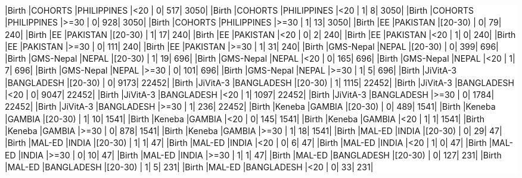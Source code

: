 |Birth     |COHORTS        |PHILIPPINES  |<20     |        0|    517|  3050|
|Birth     |COHORTS        |PHILIPPINES  |<20     |        1|      8|  3050|
|Birth     |COHORTS        |PHILIPPINES  |>=30    |        0|    928|  3050|
|Birth     |COHORTS        |PHILIPPINES  |>=30    |        1|     13|  3050|
|Birth     |EE             |PAKISTAN     |[20-30) |        0|     79|   240|
|Birth     |EE             |PAKISTAN     |[20-30) |        1|     17|   240|
|Birth     |EE             |PAKISTAN     |<20     |        0|      2|   240|
|Birth     |EE             |PAKISTAN     |<20     |        1|      0|   240|
|Birth     |EE             |PAKISTAN     |>=30    |        0|    111|   240|
|Birth     |EE             |PAKISTAN     |>=30    |        1|     31|   240|
|Birth     |GMS-Nepal      |NEPAL        |[20-30) |        0|    399|   696|
|Birth     |GMS-Nepal      |NEPAL        |[20-30) |        1|     19|   696|
|Birth     |GMS-Nepal      |NEPAL        |<20     |        0|    165|   696|
|Birth     |GMS-Nepal      |NEPAL        |<20     |        1|      7|   696|
|Birth     |GMS-Nepal      |NEPAL        |>=30    |        0|    101|   696|
|Birth     |GMS-Nepal      |NEPAL        |>=30    |        1|      5|   696|
|Birth     |JiVitA-3       |BANGLADESH   |[20-30) |        0|   9173| 22452|
|Birth     |JiVitA-3       |BANGLADESH   |[20-30) |        1|   1115| 22452|
|Birth     |JiVitA-3       |BANGLADESH   |<20     |        0|   9047| 22452|
|Birth     |JiVitA-3       |BANGLADESH   |<20     |        1|   1097| 22452|
|Birth     |JiVitA-3       |BANGLADESH   |>=30    |        0|   1784| 22452|
|Birth     |JiVitA-3       |BANGLADESH   |>=30    |        1|    236| 22452|
|Birth     |Keneba         |GAMBIA       |[20-30) |        0|    489|  1541|
|Birth     |Keneba         |GAMBIA       |[20-30) |        1|     10|  1541|
|Birth     |Keneba         |GAMBIA       |<20     |        0|    145|  1541|
|Birth     |Keneba         |GAMBIA       |<20     |        1|      1|  1541|
|Birth     |Keneba         |GAMBIA       |>=30    |        0|    878|  1541|
|Birth     |Keneba         |GAMBIA       |>=30    |        1|     18|  1541|
|Birth     |MAL-ED         |INDIA        |[20-30) |        0|     29|    47|
|Birth     |MAL-ED         |INDIA        |[20-30) |        1|      1|    47|
|Birth     |MAL-ED         |INDIA        |<20     |        0|      6|    47|
|Birth     |MAL-ED         |INDIA        |<20     |        1|      0|    47|
|Birth     |MAL-ED         |INDIA        |>=30    |        0|     10|    47|
|Birth     |MAL-ED         |INDIA        |>=30    |        1|      1|    47|
|Birth     |MAL-ED         |BANGLADESH   |[20-30) |        0|    127|   231|
|Birth     |MAL-ED         |BANGLADESH   |[20-30) |        1|      5|   231|
|Birth     |MAL-ED         |BANGLADESH   |<20     |        0|     33|   231|